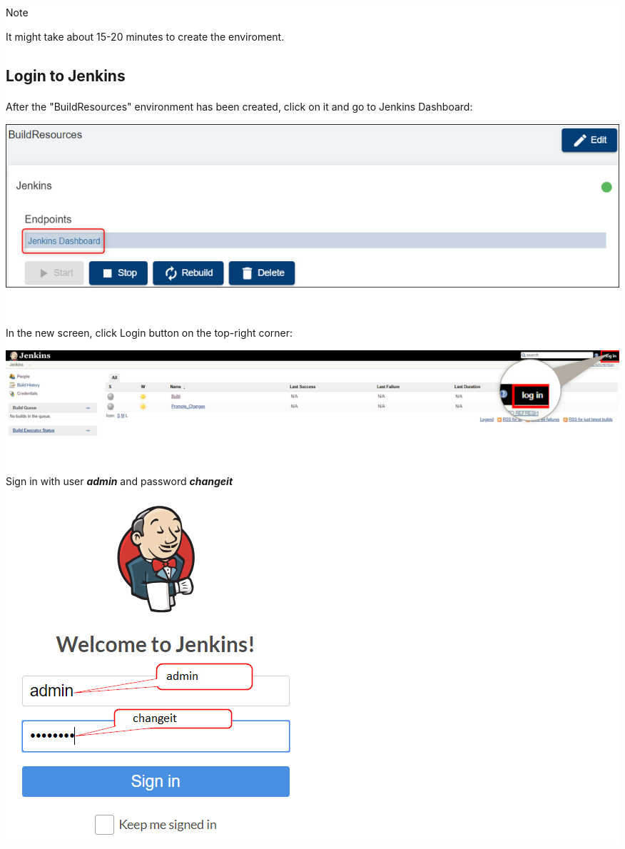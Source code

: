 > [!Note]
> It might take about 15-20
>  minutes to create the enviroment.



## Login to Jenkins

After the "BuildResources" environment has been created, click on it and go to Jenkins Dashboard:

![](./images/jenkins-build-dashboard-click.png)

<br>

In the new screen, click Login button on the top-right corner:

![](./images/jenkins-build-dashboard-login.png)

<br>

Sign in with user ***admin*** and password ***changeit***

![](./images/jenkins-build-login.png)
